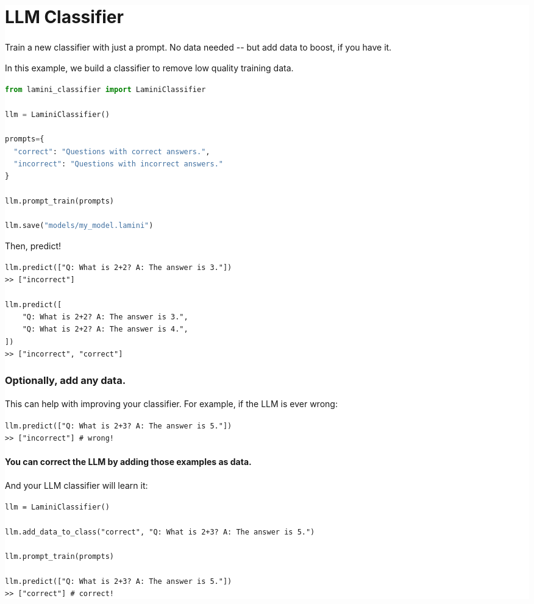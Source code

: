 # LLM Classifier

Train a new classifier with just a prompt. No data needed -- but add data to boost, if you have it.

In this example, we build a classifier to remove low quality training data.

```python
from lamini_classifier import LaminiClassifier

llm = LaminiClassifier()

prompts={
  "correct": "Questions with correct answers.",
  "incorrect": "Questions with incorrect answers."
}

llm.prompt_train(prompts)

llm.save("models/my_model.lamini")
```

Then, predict!
```
llm.predict(["Q: What is 2+2? A: The answer is 3."])
>> ["incorrect"]

llm.predict([
    "Q: What is 2+2? A: The answer is 3.",
    "Q: What is 2+2? A: The answer is 4.",
])
>> ["incorrect", "correct"]
```

### Optionally, add any data.

This can help with improving your classifier. For example, if the LLM is ever wrong:
```
llm.predict(["Q: What is 2+3? A: The answer is 5."])
>> ["incorrect"] # wrong!
```

#### You can correct the LLM by adding those examples as data.

And your LLM classifier will learn it:
```
llm = LaminiClassifier()

llm.add_data_to_class("correct", "Q: What is 2+3? A: The answer is 5.")

llm.prompt_train(prompts)

llm.predict(["Q: What is 2+3? A: The answer is 5."])
>> ["correct"] # correct!
```
